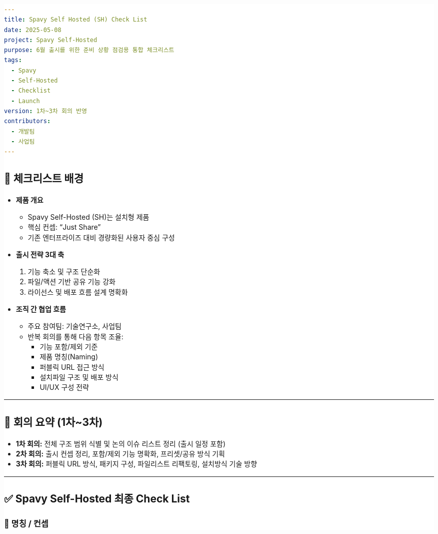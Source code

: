 ```yaml
---
title: Spavy Self Hosted (SH) Check List
date: 2025-05-08
project: Spavy Self-Hosted
purpose: 6월 출시를 위한 준비 상황 점검용 통합 체크리스트
tags:
  - Spavy
  - Self-Hosted
  - Checklist
  - Launch
version: 1차~3차 회의 반영
contributors:
  - 개발팀
  - 사업팀
---
```


## 📘 체크리스트 배경

- **제품 개요**
  - Spavy Self-Hosted (SH)는 설치형 제품
  - 핵심 컨셉: “Just Share”
  - 기존 엔터프라이즈 대비 경량화된 사용자 중심 구성

- **출시 전략 3대 축**
  1. 기능 축소 및 구조 단순화
  2. 파일/액션 기반 공유 기능 강화
  3. 라이선스 및 배포 흐름 설계 명확화

- **조직 간 협업 흐름**
  - 주요 참여팀: 기술연구소, 사업팀
  - 반복 회의를 통해 다음 항목 조율:
    - 기능 포함/제외 기준
    - 제품 명칭(Naming)
    - 퍼블릭 URL 접근 방식
    - 설치파일 구조 및 배포 방식
    - UI/UX 구성 전략
    
---
## 🧾 회의 요약 (1차~3차)

- **1차 회의:** 전체 구조 범위 식별 및 논의 이슈 리스트 정리 (출시 일정 포함)  
- **2차 회의:** 출시 컨셉 정리, 포함/제외 기능 명확화, 프리셋/공유 방식 기획  
- **3차 회의:** 퍼블릭 URL 방식, 패키지 구성, 파일리스트 리팩토링, 설치방식 기술 방향  

---
## ✅ Spavy Self-Hosted 최종 Check List 

### 🔹 명칭 / 컨셉
